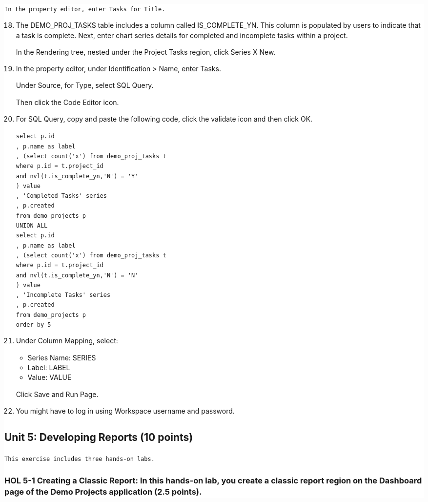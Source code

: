 	In the property editor, enter Tasks for Title.

18.	The DEMO_PROJ_TASKS table includes a column called IS_COMPLETE_YN. This column is populated by users to indicate that a task is complete. Next, enter chart series details for completed and incomplete tasks within a project.

	In the Rendering tree, nested under the Project Tasks region, click Series X New.

19.	In the property editor, under Identification > Name, enter Tasks.

	Under Source, for Type, select SQL Query.

	Then click the Code Editor icon.

20.	For SQL Query, copy and paste the following code, click the validate icon and then click OK.

	```
	select p.id
	, p.name as label
	, (select count('x') from demo_proj_tasks t 
	where p.id = t.project_id 
	and nvl(t.is_complete_yn,'N') = 'Y'
	) value
	, 'Completed Tasks' series
	, p.created
	from demo_projects p
	UNION ALL
	select p.id
	, p.name as label
	, (select count('x') from demo_proj_tasks t 
	where p.id = t.project_id 
	and nvl(t.is_complete_yn,'N') = 'N'
	) value
	, 'Incomplete Tasks' series
	, p.created
	from demo_projects p
	order by 5
	```

21.	Under Column Mapping, select:
	- Series Name: SERIES
	- Label: LABEL
	- Value: VALUE

	Click Save and Run Page.
	
22.	You might have to log in using Workspace username and password. 
	
## Unit 5: Developing Reports (10 points)
	
	This exercise includes three hands-on labs.
### HOL 5-1 Creating a Classic Report: In this hands-on lab, you create a classic report region on the Dashboard page of the Demo Projects application (2.5 points).
